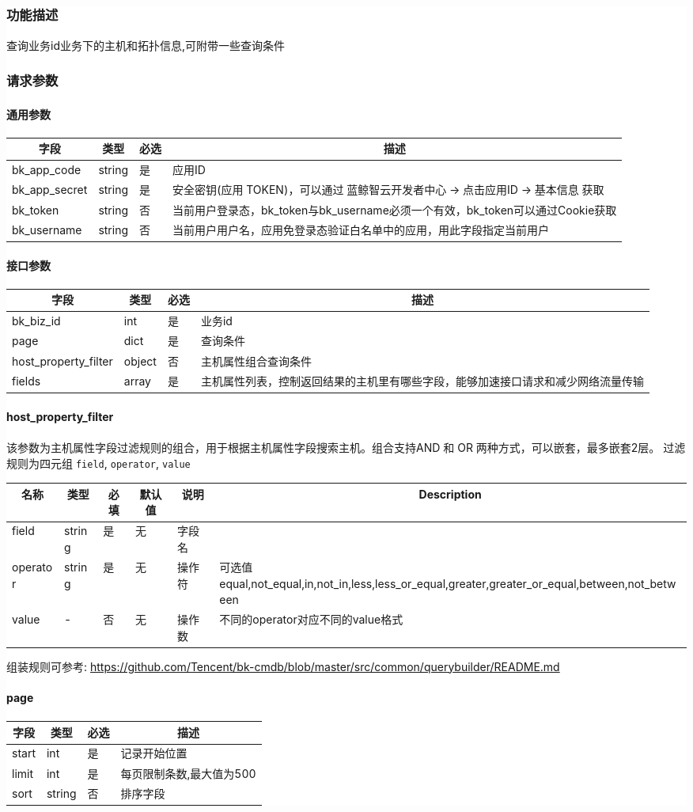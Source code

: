 ### 功能描述

查询业务id业务下的主机和拓扑信息,可附带一些查询条件

### 请求参数


#### 通用参数

| 字段 | 类型 | 必选 |  描述 |
|-----------|------------|--------|------------|
| bk_app_code  |  string    | 是 | 应用ID     |
| bk_app_secret|  string    | 是 | 安全密钥(应用 TOKEN)，可以通过 蓝鲸智云开发者中心 -&gt; 点击应用ID -&gt; 基本信息 获取 |
| bk_token     |  string    | 否 | 当前用户登录态，bk_token与bk_username必须一个有效，bk_token可以通过Cookie获取 |
| bk_username  |  string    | 否 | 当前用户用户名，应用免登录态验证白名单中的应用，用此字段指定当前用户 |

#### 接口参数

| 字段      |  类型      | 必选   |  描述      |
|-----------|------------|--------|------------|
| bk_biz_id | int        | 是     | 业务id |
| page       |  dict    | 是     | 查询条件 |
| host_property_filter| object| 否| 主机属性组合查询条件 |
| fields    |  array   | 是     | 主机属性列表，控制返回结果的主机里有哪些字段，能够加速接口请求和减少网络流量传输   |

#### host_property_filter
该参数为主机属性字段过滤规则的组合，用于根据主机属性字段搜索主机。组合支持AND 和 OR 两种方式，可以嵌套，最多嵌套2层。
过滤规则为四元组 `field`, `operator`, `value`

| 名称  | 类型 |必填| 默认值 | 说明 | Description|
| ---  | ---  | --- |---  | --- | ---| 
| field|string|是|无|字段名 ||
| operator|string|是|无|操作符 |可选值 equal,not_equal,in,not_in,less,less_or_equal,greater,greater_or_equal,between,not_between |
| value| - | 否| 无|操作数|不同的operator对应不同的value格式|

组装规则可参考: <https://github.com/Tencent/bk-cmdb/blob/master/src/common/querybuilder/README.md>



#### page

| 字段      |  类型      | 必选   |  描述      |
|-----------|------------|--------|------------|
| start    |  int    | 是     | 记录开始位置 |
| limit    |  int    | 是     | 每页限制条数,最大值为500 |
| sort     |  string | 否     | 排序字段 |
